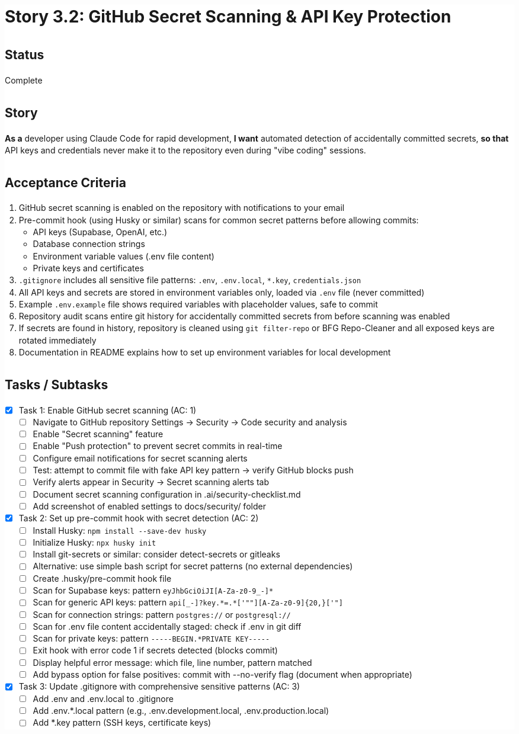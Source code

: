 # Story 3.2: GitHub Secret Scanning & API Key Protection

## Status
Complete

## Story
**As a** developer using Claude Code for rapid development,
**I want** automated detection of accidentally committed secrets,
**so that** API keys and credentials never make it to the repository even during "vibe coding" sessions.

## Acceptance Criteria
1. GitHub secret scanning is enabled on the repository with notifications to your email
2. Pre-commit hook (using Husky or similar) scans for common secret patterns before allowing commits:
   - API keys (Supabase, OpenAI, etc.)
   - Database connection strings
   - Environment variable values (.env file content)
   - Private keys and certificates
3. `.gitignore` includes all sensitive file patterns: `.env`, `.env.local`, `*.key`, `credentials.json`
4. All API keys and secrets are stored in environment variables only, loaded via `.env` file (never committed)
5. Example `.env.example` file shows required variables with placeholder values, safe to commit
6. Repository audit scans entire git history for accidentally committed secrets from before scanning was enabled
7. If secrets are found in history, repository is cleaned using `git filter-repo` or BFG Repo-Cleaner and all exposed keys are rotated immediately
8. Documentation in README explains how to set up environment variables for local development

## Tasks / Subtasks
- [x] Task 1: Enable GitHub secret scanning (AC: 1)
  - [ ] Navigate to GitHub repository Settings → Security → Code security and analysis
  - [ ] Enable "Secret scanning" feature
  - [ ] Enable "Push protection" to prevent secret commits in real-time
  - [ ] Configure email notifications for secret scanning alerts
  - [ ] Test: attempt to commit file with fake API key pattern → verify GitHub blocks push
  - [ ] Verify alerts appear in Security → Secret scanning alerts tab
  - [ ] Document secret scanning configuration in .ai/security-checklist.md
  - [ ] Add screenshot of enabled settings to docs/security/ folder
- [x] Task 2: Set up pre-commit hook with secret detection (AC: 2)
  - [ ] Install Husky: `npm install --save-dev husky`
  - [ ] Initialize Husky: `npx husky init`
  - [ ] Install git-secrets or similar: consider detect-secrets or gitleaks
  - [ ] Alternative: use simple bash script for secret patterns (no external dependencies)
  - [ ] Create .husky/pre-commit hook file
  - [ ] Scan for Supabase keys: pattern `eyJhbGciOiJI[A-Za-z0-9_-]*`
  - [ ] Scan for generic API keys: pattern `api[_-]?key.*=.*['""][A-Za-z0-9]{20,}['"]`
  - [ ] Scan for connection strings: pattern `postgres://` or `postgresql://`
  - [ ] Scan for .env file content accidentally staged: check if .env in git diff
  - [ ] Scan for private keys: pattern `-----BEGIN.*PRIVATE KEY-----`
  - [ ] Exit hook with error code 1 if secrets detected (blocks commit)
  - [ ] Display helpful error message: which file, line number, pattern matched
  - [ ] Add bypass option for false positives: commit with --no-verify flag (document when appropriate)
- [x] Task 3: Update .gitignore with comprehensive sensitive patterns (AC: 3)
  - [ ] Add .env and .env.local to .gitignore
  - [ ] Add .env.*.local pattern (e.g., .env.development.local, .env.production.local)
  - [ ] Add *.key pattern (SSH keys, certificate keys)